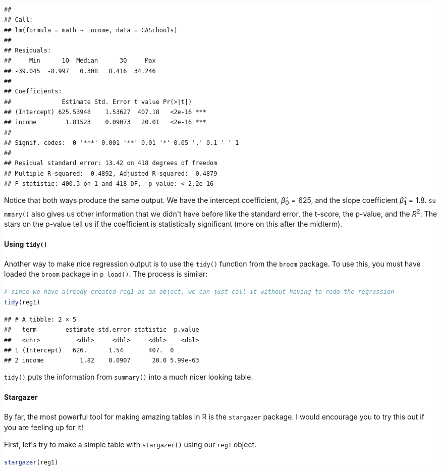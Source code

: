 ```
## 
## Call:
## lm(formula = math ~ income, data = CASchools)
## 
## Residuals:
##     Min      1Q  Median      3Q     Max 
## -39.045  -8.997   0.308   8.416  34.246 
## 
## Coefficients:
##              Estimate Std. Error t value Pr(>|t|)    
## (Intercept) 625.53948    1.53627  407.18   <2e-16 ***
## income        1.81523    0.09073   20.01   <2e-16 ***
## ---
## Signif. codes:  0 '***' 0.001 '**' 0.01 '*' 0.05 '.' 0.1 ' ' 1
## 
## Residual standard error: 13.42 on 418 degrees of freedom
## Multiple R-squared:  0.4892,	Adjusted R-squared:  0.4879 
## F-statistic: 400.3 on 1 and 418 DF,  p-value: < 2.2e-16
```
Notice that both ways produce the same output. We have the intercept coefficient, $\hat{\beta}_0 = 625$, and the  slope coefficient $\hat{\beta}_1 = 1.8$. `summary()` also gives us other information that we didn't  have before like the standard error, the t-score, the p-value, and  the $R^2$. The stars on the p-value tell us if the coefficient is statistically significant (more on this after the midterm).

#### Using `tidy()`
Another way to make nice regression output is to use the `tidy()` function from the `broom` package. To use this, you must have loaded the `broom` package in  `p_load()`. The process is similar:

```r
# since we have already created reg1 as an object, we can just call it without having to redo the regression
tidy(reg1)
```

```
## # A tibble: 2 × 5
##   term        estimate std.error statistic  p.value
##   <chr>          <dbl>     <dbl>     <dbl>    <dbl>
## 1 (Intercept)   626.      1.54       407.  0       
## 2 income          1.82    0.0907      20.0 5.99e-63
```
`tidy()` puts the information from `summary()` into a much nicer looking table. 

#### Stargazer
By far, the most powerful tool for making amazing tables in R is the `stargazer` package. I  would encourage you to try this out if you are feeling up for it! 

First, let's try to make a simple table with `stargazer()` using our `reg1` object.

```r
stargazer(reg1)
```
